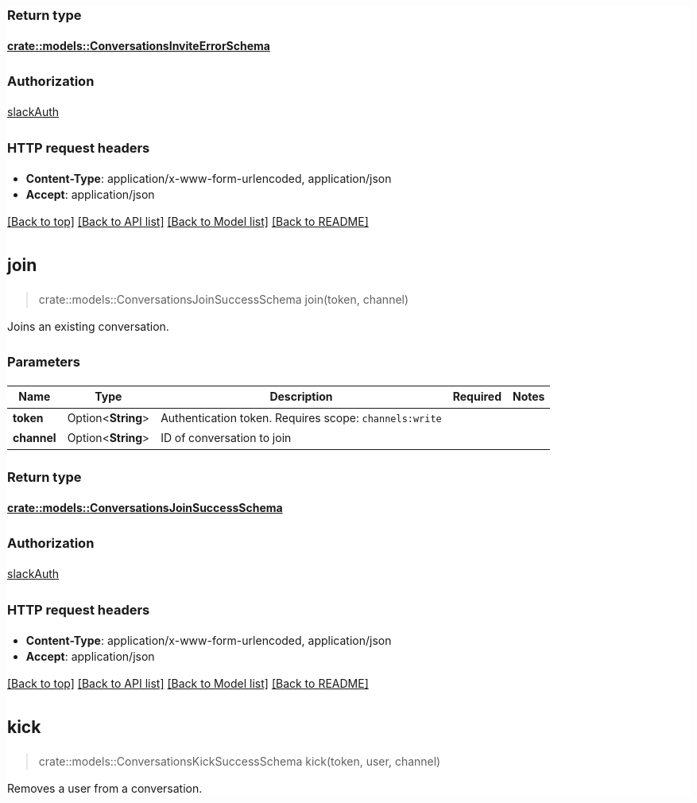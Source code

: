 ### Return type

[**crate::models::ConversationsInviteErrorSchema**](conversations_invite_error_schema.md)

### Authorization

[slackAuth](../README.md#slackAuth)

### HTTP request headers

- **Content-Type**: application/x-www-form-urlencoded, application/json
- **Accept**: application/json

[[Back to top]](#) [[Back to API list]](../README.md#documentation-for-api-endpoints) [[Back to Model list]](../README.md#documentation-for-models) [[Back to README]](../README.md)


## join

> crate::models::ConversationsJoinSuccessSchema join(token, channel)


Joins an existing conversation.

### Parameters


Name | Type | Description  | Required | Notes
------------- | ------------- | ------------- | ------------- | -------------
**token** | Option<**String**> | Authentication token. Requires scope: `channels:write` |  |
**channel** | Option<**String**> | ID of conversation to join |  |

### Return type

[**crate::models::ConversationsJoinSuccessSchema**](conversations_join_success_schema.md)

### Authorization

[slackAuth](../README.md#slackAuth)

### HTTP request headers

- **Content-Type**: application/x-www-form-urlencoded, application/json
- **Accept**: application/json

[[Back to top]](#) [[Back to API list]](../README.md#documentation-for-api-endpoints) [[Back to Model list]](../README.md#documentation-for-models) [[Back to README]](../README.md)


## kick

> crate::models::ConversationsKickSuccessSchema kick(token, user, channel)


Removes a user from a conversation.
